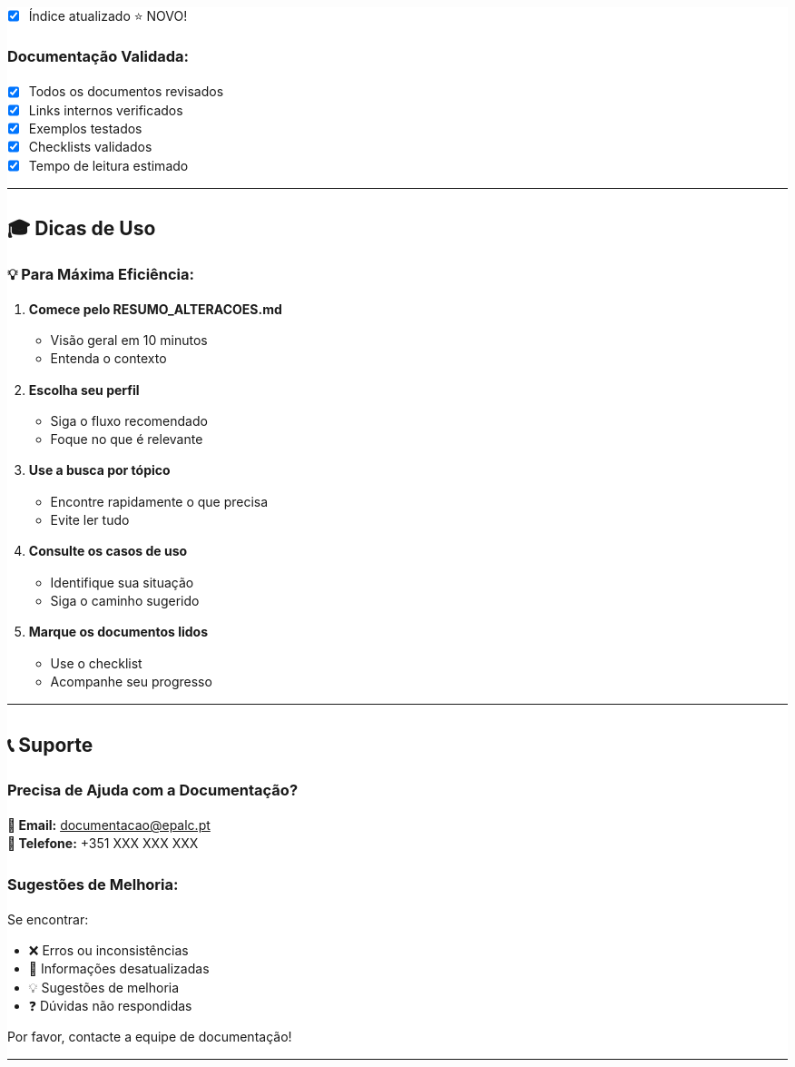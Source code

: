 - [x] Índice atualizado ⭐ NOVO!

### **Documentação Validada:**
- [x] Todos os documentos revisados
- [x] Links internos verificados
- [x] Exemplos testados
- [x] Checklists validados
- [x] Tempo de leitura estimado

---

## 🎓 **Dicas de Uso**

### **💡 Para Máxima Eficiência:**

1. **Comece pelo RESUMO_ALTERACOES.md**
   - Visão geral em 10 minutos
   - Entenda o contexto

2. **Escolha seu perfil**
   - Siga o fluxo recomendado
   - Foque no que é relevante

3. **Use a busca por tópico**
   - Encontre rapidamente o que precisa
   - Evite ler tudo

4. **Consulte os casos de uso**
   - Identifique sua situação
   - Siga o caminho sugerido

5. **Marque os documentos lidos**
   - Use o checklist
   - Acompanhe seu progresso

---

## 📞 **Suporte**

### **Precisa de Ajuda com a Documentação?**

**📧 Email:** documentacao@epalc.pt  
**📱 Telefone:** +351 XXX XXX XXX

### **Sugestões de Melhoria:**

Se encontrar:
- ❌ Erros ou inconsistências
- 📝 Informações desatualizadas
- 💡 Sugestões de melhoria
- ❓ Dúvidas não respondidas

Por favor, contacte a equipe de documentação!

---